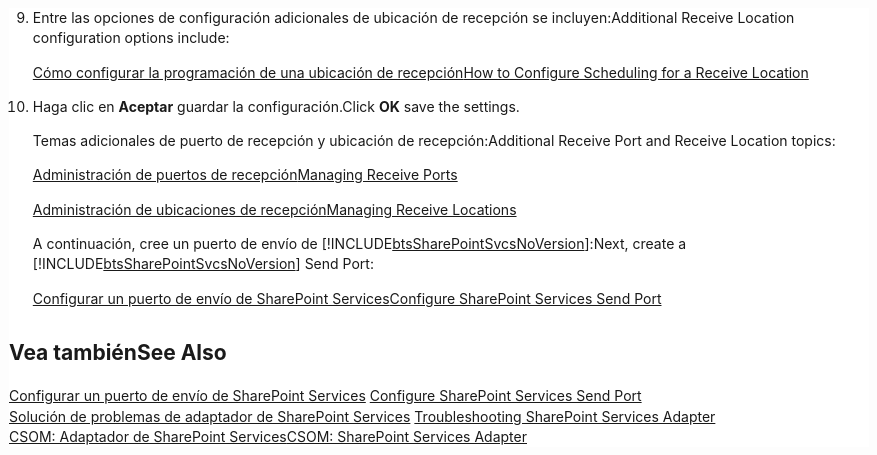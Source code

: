 9. <span data-ttu-id="107fd-226">Entre las opciones de configuración adicionales de ubicación de recepción se incluyen:</span><span class="sxs-lookup"><span data-stu-id="107fd-226">Additional Receive Location configuration options include:</span></span>  

     [<span data-ttu-id="107fd-227">Cómo configurar la programación de una ubicación de recepción</span><span class="sxs-lookup"><span data-stu-id="107fd-227">How to Configure Scheduling for a Receive Location</span></span>](../core/how-to-configure-scheduling-for-a-receive-location.md)  

10. <span data-ttu-id="107fd-228">Haga clic en **Aceptar** guardar la configuración.</span><span class="sxs-lookup"><span data-stu-id="107fd-228">Click **OK** save the settings.</span></span>  

    <span data-ttu-id="107fd-229">Temas adicionales de puerto de recepción y ubicación de recepción:</span><span class="sxs-lookup"><span data-stu-id="107fd-229">Additional Receive Port and Receive Location topics:</span></span>  

    [<span data-ttu-id="107fd-230">Administración de puertos de recepción</span><span class="sxs-lookup"><span data-stu-id="107fd-230">Managing Receive Ports</span></span>](../core/managing-receive-ports.md)  

    [<span data-ttu-id="107fd-231">Administración de ubicaciones de recepción</span><span class="sxs-lookup"><span data-stu-id="107fd-231">Managing Receive Locations</span></span>](../core/managing-receive-locations.md)  

    <span data-ttu-id="107fd-232">A continuación, cree un puerto de envío de [!INCLUDE[btsSharePointSvcsNoVersion](../includes/btssharepointsvcsnoversion-md.md)]:</span><span class="sxs-lookup"><span data-stu-id="107fd-232">Next, create a [!INCLUDE[btsSharePointSvcsNoVersion](../includes/btssharepointsvcsnoversion-md.md)] Send Port:</span></span>  

    [<span data-ttu-id="107fd-233">Configurar un puerto de envío de SharePoint Services</span><span class="sxs-lookup"><span data-stu-id="107fd-233">Configure SharePoint Services Send Port</span></span>](../core/configure-sharepoint-services-send-port.md)  

## <a name="see-also"></a><span data-ttu-id="107fd-234">Vea también</span><span class="sxs-lookup"><span data-stu-id="107fd-234">See Also</span></span>  
 <span data-ttu-id="107fd-235">[Configurar un puerto de envío de SharePoint Services](../core/configure-sharepoint-services-send-port.md) </span><span class="sxs-lookup"><span data-stu-id="107fd-235">[Configure SharePoint Services Send Port](../core/configure-sharepoint-services-send-port.md) </span></span>  
 <span data-ttu-id="107fd-236">[Solución de problemas de adaptador de SharePoint Services](../core/troubleshooting-sharepoint-services-adapter.md) </span><span class="sxs-lookup"><span data-stu-id="107fd-236">[Troubleshooting SharePoint Services Adapter](../core/troubleshooting-sharepoint-services-adapter.md) </span></span>  
 [<span data-ttu-id="107fd-237">CSOM: Adaptador de SharePoint Services</span><span class="sxs-lookup"><span data-stu-id="107fd-237">CSOM: SharePoint Services Adapter</span></span>](../core/csom-sharepoint-services-adapter.md)